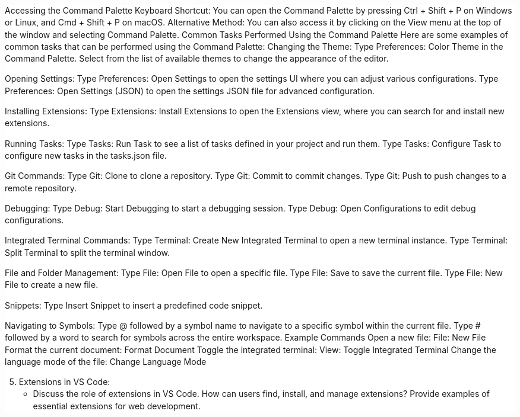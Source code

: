 Accessing the Command Palette
Keyboard Shortcut: You can open the Command Palette by pressing Ctrl + Shift + P on Windows or Linux, and Cmd + Shift + P on macOS.
Alternative Method: You can also access it by clicking on the View menu at the top of the window and selecting Command Palette.
Common Tasks Performed Using the Command Palette
Here are some examples of common tasks that can be performed using the Command Palette:
Changing the Theme:
Type Preferences: Color Theme in the Command Palette.
Select from the list of available themes to change the appearance of the editor.

Opening Settings:
Type Preferences: Open Settings to open the settings UI where you can adjust various configurations.
Type Preferences: Open Settings (JSON) to open the settings JSON file for advanced configuration.

Installing Extensions:
Type Extensions: Install Extensions to open the Extensions view, where you can search for and install new extensions.

Running Tasks:
Type Tasks: Run Task to see a list of tasks defined in your project and run them.
Type Tasks: Configure Task to configure new tasks in the tasks.json file.

Git Commands:
Type Git: Clone to clone a repository.
Type Git: Commit to commit changes.
Type Git: Push to push changes to a remote repository.

Debugging:
Type Debug: Start Debugging to start a debugging session.
Type Debug: Open Configurations to edit debug configurations.

Integrated Terminal Commands:
Type Terminal: Create New Integrated Terminal to open a new terminal instance.
Type Terminal: Split Terminal to split the terminal window.

File and Folder Management:
Type File: Open File to open a specific file.
Type File: Save to save the current file.
Type File: New File to create a new file.

Snippets:
Type Insert Snippet to insert a predefined code snippet.

Navigating to Symbols:
Type @ followed by a symbol name to navigate to a specific symbol within the current file.
Type # followed by a word to search for symbols across the entire workspace.
Example Commands
Open a new file: File: New File
Format the current document: Format Document
Toggle the integrated terminal: View: Toggle Integrated Terminal
Change the language mode of the file: Change Language Mode


5. Extensions in VS Code:
   - Discuss the role of extensions in VS Code. How can users find, install, and manage extensions? Provide examples of essential extensions for web development.

